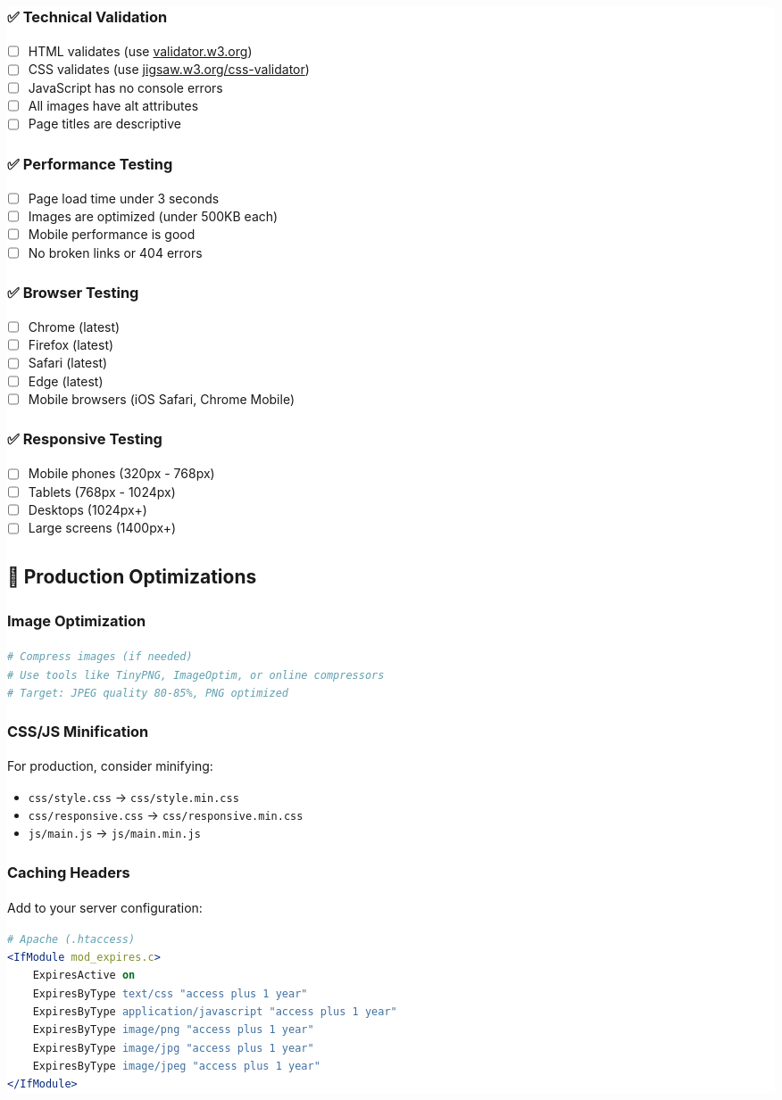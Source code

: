 ### ✅ Technical Validation
- [ ] HTML validates (use [validator.w3.org](https://validator.w3.org))
- [ ] CSS validates (use [jigsaw.w3.org/css-validator](https://jigsaw.w3.org/css-validator))
- [ ] JavaScript has no console errors
- [ ] All images have alt attributes
- [ ] Page titles are descriptive

### ✅ Performance Testing
- [ ] Page load time under 3 seconds
- [ ] Images are optimized (under 500KB each)
- [ ] Mobile performance is good
- [ ] No broken links or 404 errors

### ✅ Browser Testing
- [ ] Chrome (latest)
- [ ] Firefox (latest)
- [ ] Safari (latest)
- [ ] Edge (latest)
- [ ] Mobile browsers (iOS Safari, Chrome Mobile)

### ✅ Responsive Testing
- [ ] Mobile phones (320px - 768px)
- [ ] Tablets (768px - 1024px)
- [ ] Desktops (1024px+)
- [ ] Large screens (1400px+)

## 🔧 Production Optimizations

### Image Optimization
```bash
# Compress images (if needed)
# Use tools like TinyPNG, ImageOptim, or online compressors
# Target: JPEG quality 80-85%, PNG optimized
```

### CSS/JS Minification
For production, consider minifying:
- `css/style.css` → `css/style.min.css`
- `css/responsive.css` → `css/responsive.min.css`
- `js/main.js` → `js/main.min.js`

### Caching Headers
Add to your server configuration:
```apache
# Apache (.htaccess)
<IfModule mod_expires.c>
    ExpiresActive on
    ExpiresByType text/css "access plus 1 year"
    ExpiresByType application/javascript "access plus 1 year"
    ExpiresByType image/png "access plus 1 year"
    ExpiresByType image/jpg "access plus 1 year"
    ExpiresByType image/jpeg "access plus 1 year"
</IfModule>
```
